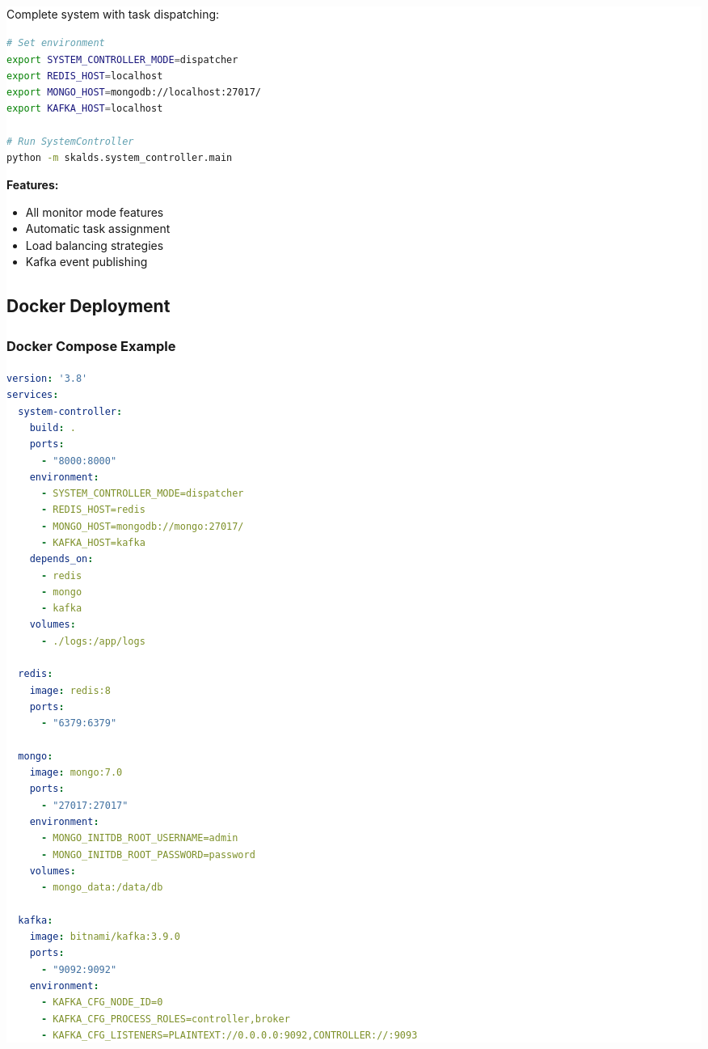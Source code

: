 Complete system with task dispatching:

```bash
# Set environment
export SYSTEM_CONTROLLER_MODE=dispatcher
export REDIS_HOST=localhost
export MONGO_HOST=mongodb://localhost:27017/
export KAFKA_HOST=localhost

# Run SystemController
python -m skalds.system_controller.main
```

**Features:**
- All monitor mode features
- Automatic task assignment
- Load balancing strategies
- Kafka event publishing

## Docker Deployment

### Docker Compose Example

```yaml
version: '3.8'
services:
  system-controller:
    build: .
    ports:
      - "8000:8000"
    environment:
      - SYSTEM_CONTROLLER_MODE=dispatcher
      - REDIS_HOST=redis
      - MONGO_HOST=mongodb://mongo:27017/
      - KAFKA_HOST=kafka
    depends_on:
      - redis
      - mongo
      - kafka
    volumes:
      - ./logs:/app/logs

  redis:
    image: redis:8
    ports:
      - "6379:6379"

  mongo:
    image: mongo:7.0
    ports:
      - "27017:27017"
    environment:
      - MONGO_INITDB_ROOT_USERNAME=admin
      - MONGO_INITDB_ROOT_PASSWORD=password
    volumes:
      - mongo_data:/data/db

  kafka:
    image: bitnami/kafka:3.9.0
    ports:
      - "9092:9092"
    environment:
      - KAFKA_CFG_NODE_ID=0
      - KAFKA_CFG_PROCESS_ROLES=controller,broker
      - KAFKA_CFG_LISTENERS=PLAINTEXT://0.0.0.0:9092,CONTROLLER://:9093
```